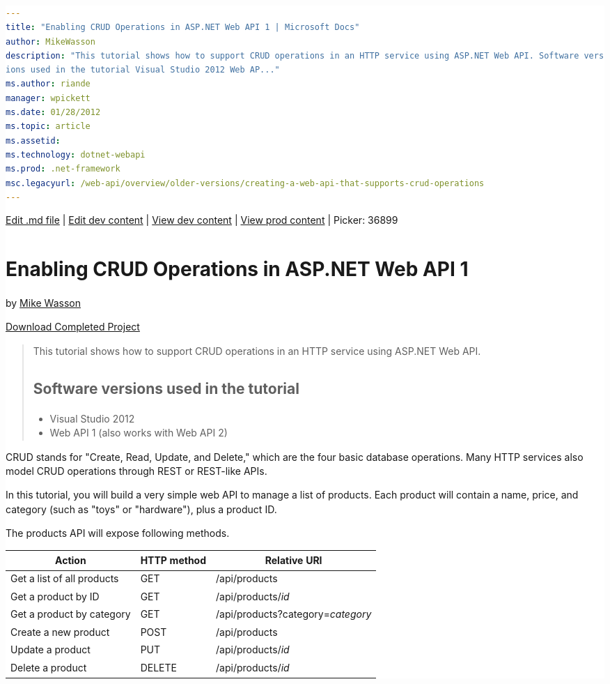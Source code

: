 ```yaml
---
title: "Enabling CRUD Operations in ASP.NET Web API 1 | Microsoft Docs"
author: MikeWasson
description: "This tutorial shows how to support CRUD operations in an HTTP service using ASP.NET Web API. Software versions used in the tutorial Visual Studio 2012 Web AP..."
ms.author: riande
manager: wpickett
ms.date: 01/28/2012
ms.topic: article
ms.assetid: 
ms.technology: dotnet-webapi
ms.prod: .net-framework
msc.legacyurl: /web-api/overview/older-versions/creating-a-web-api-that-supports-crud-operations
---
```

[Edit .md file](C:\Projects\msc\dev\Msc.Www\Web.ASP\App_Data\github\web-api\overview\older-versions\creating-a-web-api-that-supports-crud-operations.md) | [Edit dev content](http://www.aspdev.net/umbraco#/content/content/edit/36898) | [View dev content](http://docs.aspdev.net/tutorials/web-api/overview/older-versions/creating-a-web-api-that-supports-crud-operations.html) | [View prod content](http://www.asp.net/web-api/overview/older-versions/creating-a-web-api-that-supports-crud-operations) | Picker: 36899

Enabling CRUD Operations in ASP.NET Web API 1
====================
by [Mike Wasson](https://github.com/MikeWasson)

[Download Completed Project](http://code.msdn.microsoft.com/ASP-NET-Web-API-Tutorial-c4761894)

> This tutorial shows how to support CRUD operations in an HTTP service using ASP.NET Web API.
> 
> ## Software versions used in the tutorial
> 
> 
> - Visual Studio 2012
> - Web API 1 (also works with Web API 2)


CRUD stands for &quot;Create, Read, Update, and Delete,&quot; which are the four basic database operations. Many HTTP services also model CRUD operations through REST or REST-like APIs.

In this tutorial, you will build a very simple web API to manage a list of products. Each product will contain a name, price, and category (such as &quot;toys&quot; or &quot;hardware&quot;), plus a product ID.

The products API will expose following methods.

| Action | HTTP method | Relative URI |
| --- | --- | --- |
| Get a list of all products | GET | /api/products |
| Get a product by ID | GET | /api/products/*id* |
| Get a product by category | GET | /api/products?category=*category* |
| Create a new product | POST | /api/products |
| Update a product | PUT | /api/products/*id* |
| Delete a product | DELETE | /api/products/*id* |
